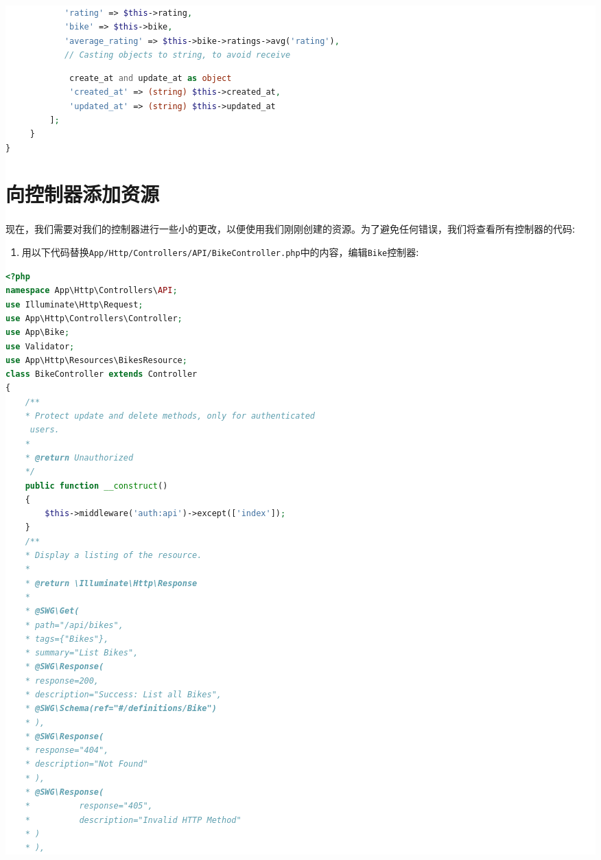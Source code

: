 ```php
            'rating' => $this->rating,
            'bike' => $this->bike,
            'average_rating' => $this->bike->ratings->avg('rating'),
            // Casting objects to string, to avoid receive 
```

```php
             create_at and update_at as object
             'created_at' => (string) $this->created_at,
             'updated_at' => (string) $this->updated_at
         ];
     }
}
```

# 向控制器添加资源

现在，我们需要对我们的控制器进行一些小的更改，以便使用我们刚刚创建的资源。为了避免任何错误，我们将查看所有控制器的代码:

1.  用以下代码替换`App/Http/Controllers/API/BikeController.php`中的内容，编辑`Bike`控制器:

```php
<?php
namespace App\Http\Controllers\API;
use Illuminate\Http\Request;
use App\Http\Controllers\Controller;
use App\Bike;
use Validator;
use App\Http\Resources\BikesResource;
class BikeController extends Controller
{
    /**
    * Protect update and delete methods, only for authenticated
     users.
    *
    * @return Unauthorized
    */
    public function __construct()
    {
        $this->middleware('auth:api')->except(['index']);
    }
    /**
    * Display a listing of the resource.
    *
    * @return \Illuminate\Http\Response
    *
    * @SWG\Get(
    * path="/api/bikes",
    * tags={"Bikes"},
    * summary="List Bikes",
    * @SWG\Response(
    * response=200,
    * description="Success: List all Bikes",
    * @SWG\Schema(ref="#/definitions/Bike")
    * ),
    * @SWG\Response(
    * response="404",
    * description="Not Found"
    * ),
    * @SWG\Response(
    *          response="405",
    *          description="Invalid HTTP Method"
    * )
    * ),
```